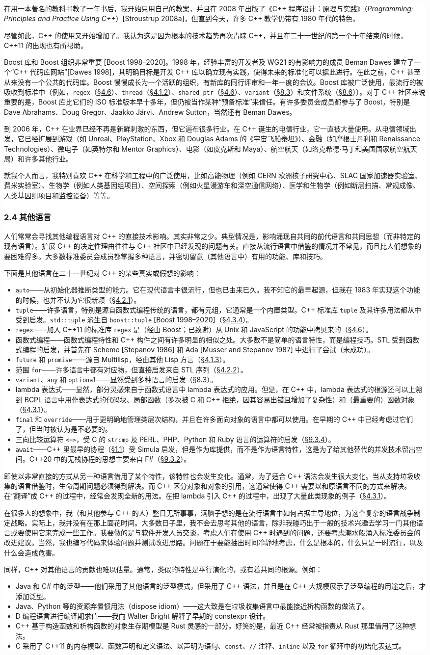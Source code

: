 在用一本著名的教科书教了一年书后，我开始只用自己的教案，并且在 2008 年出版了《C++ 程序设计：原理与实践》（*Programming: Principles and Practice Using C++*）[Stroustrup 2008a]，但直到今天，许多 C++ 教学仍带有 1980 年代的特色。

尽管如此，C++ 的使用又开始增加了。我认为这是因为根本的技术趋势再次青睐 C++，并且在二十一世纪的第一个十年结束的时候，C++11 的出现也有所帮助。

Boost 库和 Boost 组织非常重要 [Boost 1998–2020]。1998 年，经验丰富的开发者及 WG21 的有影响力的成员 Beman Dawes 建立了一个“C++ 代码库网站”[Dawes 1998]，其明确目标是开发 C++ 库以确立现有实践，使得未来的标准化可以据此进行。在此之前，C++ 甚至从来没有一个公共的代码库。Boost 慢慢成长为一个活跃的组织，有新库的同行评审和一年一度的会议。Boost 库被广泛使用，最流行的被吸收到标准中（例如，`regex`（[§4.6](04.md#46-c11标准库组件)）、`thread`（[§4.1.2](04.md#412-线程和锁)）、`shared_ptr`（[§4.6](04.md#46-c11标准库组件)）、`variant`（[§8.3](08.md#83-variantoptional-和-any)）和文件系统（[§8.6](08.md#86-文件系统)））。对于 C++ 社区来说重要的是，Boost 库比它们的 ISO 标准版本早十多年，但仍被当作某种“预备标准”来信任。有许多委员会成员都参与了 Boost，特别是 Dave Abrahams、Doug Gregor、Jaakko Järvi、Andrew Sutton，当然还有 Beman Dawes。

到 2006 年，C++ 在业界已经不再是新鲜刺激的东西，但它遍布很多行业。在 C++ 诞生的电信行业，它一直被大量使用。从电信领域出发，它已经扩展到游戏（如 Unreal、PlayStation、Xbox 和 Douglas Adams 的《宇宙飞船泰坦》）、金融（如摩根士丹利和 Renaissance Technologies）、微电子（如英特尔和 Mentor Graphics）、电影（如皮克斯和 Maya）、航空航天（如洛克希德·马丁和美国国家航空航天局）和许多其他行业。

就我个人而言，我特别喜欢 C++ 在科学和工程中的广泛使用，比如高能物理（例如 CERN 欧洲核子研究中心、SLAC 国家加速器实验室、费米实验室）、生物学（例如人类基因组项目）、空间探索（例如火星漫游车和深空通信网络）、医学和生物学（例如断层扫描、常规成像、人类基因组项目和监控设备）等等。

### 2.4 其他语言

人们常常会寻找其他编程语言对 C++ 的直接技术影响。其实非常之少。典型情况是，影响涌现自共同的前代语言和共同思想（而非特定的现有语言）。扩展 C++ 的决定性理由往往与 C++ 社区中已经发现的问题有关。直接从流行语言中借鉴的情况并不常见，而且比人们想象的要困难得多。大多数标准委员会成员都掌握多种语言，并密切留意（其他语言中）有用的功能、库和技巧。

下面是其他语言在二十一世纪对 C++ 的某些真实或假想的影响：

- `auto`——从初始化器推断类型的能力。它在现代语言中很流行，但也已由来已久。我不知它的最早起源，但我在 1983 年实现这个功能的时候，也并不认为它很新颖（[§4.2.1](04.md#421-auto-和-decltype)）。
- `tuple`——许多语言，特别是源自函数式编程传统的语言，都有元组，它通常是一个内置类型。C++ 标准库 `tuple` 及其许多用法都从中受到启发。`std::tuple` 派生自 `boost::tuple` [Boost 1998–2020]（[§4.3.4](04.md#434-tuple)）。
- `regex`——加入 C++11 的标准库 `regex` 是（经由 Boost；已致谢）从 Unix 和 JavaScript 的功能中拷贝来的（[§4.6](04.md#46-c11标准库组件)）。
- 函数式编程——函数式编程特性和 C++ 构件之间有许多明显的相似之处。大多数不是简单的语言特性，而是编程技巧。STL 受到函数式编程的启发，并首先在 Scheme [Stepanov 1986] 和 Ada [Musser and Stepanov 1987] 中进行了尝试（未成功）。
- `future` 和 `promise`——源自 Multilisp，经由其他 Lisp 方言（[§4.1.3](04.md#413-期值future)）。
- 范围 `for`——许多语言中都有对应物，但直接启发来自 STL 序列（[§4.2.2](04.md#422-范围-for)）。
- `variant`、`any` 和 `optional`——显然受到多种语言的启发（[§8.3](08.md#83-variantoptional-和-any)）。
-  lambda 表达式——显然，部分灵感来自于函数式语言中 lambda 表达式的应用。但是，在 C++ 中，lambda 表达式的根源还可以上溯到 BCPL 语言中用作表达式的代码块、局部函数（多次被 C 和 C++ 拒绝，因其容易出错且增加了复杂性）和（最重要的）函数对象（[§4.3.1](04.md#431-lambda-表达式)）。
- `final` 和 `override`——用于更明确地管理类层次结构，并且在许多面向对象的语言中都可以使用。在早期的 C++ 中已经考虑过它们了，但当时被认为是不必要的。
- 三向比较运算符 `<=>`，受 C 的 `strcmp` 及 PERL、PHP、Python 和 Ruby 语言的运算符的启发（[§9.3.4](09.md#934-)）。
- `await`——C++ 里最早的协程（[§1.1](01.md#11-年表)）受 Simula 启发，但是作为库提供，而不是作为语言特性，这是为了给其他替代的并发技术留出空间。C++20 中的无栈协程的思想主要来自 F#（[§9.3.2](09.md#932-协程)）。

即使以非常直接的方式从另一种语言借用了某个特性，该特性也会发生变化。通常，为了适合 C++ 语法会发生很大变化。当从支持垃圾收集的语言借鉴时，生命周期问题必须得到解决。而 C++ 区分对象和对象的引用，这通常使得 C++ 需要以和原语言不同的方式来解决。在“翻译”成 C++ 的过程中，经常会发现全新的用法。在把 lambda 引入 C++ 的过程中，出现了大量此类现象的例子（[§4.3.1](04.md#431-lambda-表达式)）。

在很多人的想象中，我（和其他参与 C++ 的人）整日无所事事，满脑子想的是在流行语言中如何占据主导地位，为这个复杂的语言战争制定战略。实际上，我并没有在那上面花时间。大多数日子里，我不会去思考其他的语言，除非我碰巧出于一般的技术兴趣去学习一门其他语言或要使用它来完成一些工作。我要做的是与软件开发人员交谈，考虑人们在使用 C++ 时遇到的问题，还要考虑潮水般涌入标准委员会的改进建议。当然，我也编写代码来体验问题并测试改进思路。问题在于要能抽出时间冷静地考虑，什么是根本的，什么只是一时流行，以及什么会造成危害。

同样，C++ 对其他语言的贡献也难以估量。通常，类似的特性是平行演化的，或有着共同的根源。例如：

- Java 和 C# 中的泛型——他们采用了其他语言的泛型模式，但采用了 C++ 语法，并且是在 C++ 大规模展示了泛型编程的用途之后，才添加泛型。
- Java、Python 等的资源弃置惯用法（dispose idiom）——这大致是在垃圾收集语言中最能接近析构函数的做法了。
- D 编程语言进行编译期求值——我向 Walter Bright 解释了早期的 constexpr 设计。
- C++ 基于构造函数和析构函数的对象生存期模型是 Rust 灵感的一部分。好笑的是，最近 C++ 经常被指责从 Rust 那里借用了这种想法。
- C 采用了 C++11 的内存模型、函数声明和定义语法、以声明为语句、`const`、`//` 注释、`inline` 以及 `for` 循环中的初始化表达式。


[^1]: 译注：即新的、非 C 风格的类型转换
